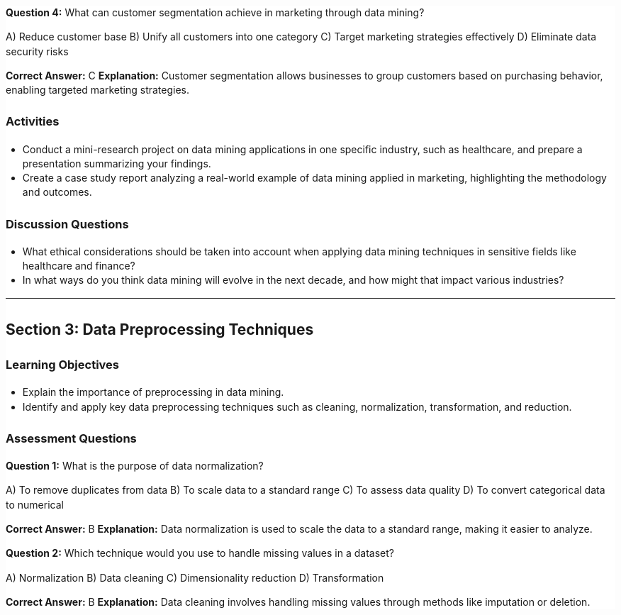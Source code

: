 **Question 4:** What can customer segmentation achieve in marketing through data mining?

  A) Reduce customer base
  B) Unify all customers into one category
  C) Target marketing strategies effectively
  D) Eliminate data security risks

**Correct Answer:** C
**Explanation:** Customer segmentation allows businesses to group customers based on purchasing behavior, enabling targeted marketing strategies.

### Activities
- Conduct a mini-research project on data mining applications in one specific industry, such as healthcare, and prepare a presentation summarizing your findings.
- Create a case study report analyzing a real-world example of data mining applied in marketing, highlighting the methodology and outcomes.

### Discussion Questions
- What ethical considerations should be taken into account when applying data mining techniques in sensitive fields like healthcare and finance?
- In what ways do you think data mining will evolve in the next decade, and how might that impact various industries?

---

## Section 3: Data Preprocessing Techniques

### Learning Objectives
- Explain the importance of preprocessing in data mining.
- Identify and apply key data preprocessing techniques such as cleaning, normalization, transformation, and reduction.

### Assessment Questions

**Question 1:** What is the purpose of data normalization?

  A) To remove duplicates from data
  B) To scale data to a standard range
  C) To assess data quality
  D) To convert categorical data to numerical

**Correct Answer:** B
**Explanation:** Data normalization is used to scale the data to a standard range, making it easier to analyze.

**Question 2:** Which technique would you use to handle missing values in a dataset?

  A) Normalization
  B) Data cleaning
  C) Dimensionality reduction
  D) Transformation

**Correct Answer:** B
**Explanation:** Data cleaning involves handling missing values through methods like imputation or deletion.
